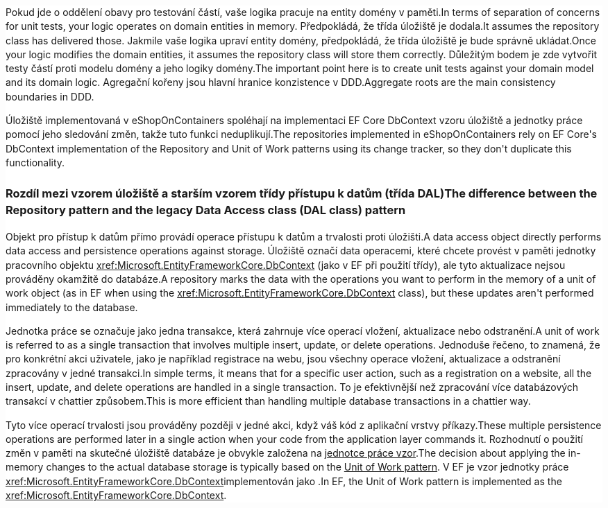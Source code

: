 <span data-ttu-id="b5b9c-157">Pokud jde o oddělení obavy pro testování částí, vaše logika pracuje na entity domény v paměti.</span><span class="sxs-lookup"><span data-stu-id="b5b9c-157">In terms of separation of concerns for unit tests, your logic operates on domain entities in memory.</span></span> <span data-ttu-id="b5b9c-158">Předpokládá, že třída úložiště je dodala.</span><span class="sxs-lookup"><span data-stu-id="b5b9c-158">It assumes the repository class has delivered those.</span></span> <span data-ttu-id="b5b9c-159">Jakmile vaše logika upraví entity domény, předpokládá, že třída úložiště je bude správně ukládat.</span><span class="sxs-lookup"><span data-stu-id="b5b9c-159">Once your logic modifies the domain entities, it assumes the repository class will store them correctly.</span></span> <span data-ttu-id="b5b9c-160">Důležitým bodem je zde vytvořit testy částí proti modelu domény a jeho logiky domény.</span><span class="sxs-lookup"><span data-stu-id="b5b9c-160">The important point here is to create unit tests against your domain model and its domain logic.</span></span> <span data-ttu-id="b5b9c-161">Agregační kořeny jsou hlavní hranice konzistence v DDD.</span><span class="sxs-lookup"><span data-stu-id="b5b9c-161">Aggregate roots are the main consistency boundaries in DDD.</span></span>

<span data-ttu-id="b5b9c-162">Úložiště implementovaná v eShopOnContainers spoléhají na implementaci EF Core DbContext vzoru úložiště a jednotky práce pomocí jeho sledování změn, takže tuto funkci neduplikují.</span><span class="sxs-lookup"><span data-stu-id="b5b9c-162">The repositories implemented in eShopOnContainers rely on EF Core's DbContext implementation of the Repository and Unit of Work patterns using its change tracker, so they don't duplicate this functionality.</span></span>

### <a name="the-difference-between-the-repository-pattern-and-the-legacy-data-access-class-dal-class-pattern"></a><span data-ttu-id="b5b9c-163">Rozdíl mezi vzorem úložiště a starším vzorem třídy přístupu k datům (třída DAL)</span><span class="sxs-lookup"><span data-stu-id="b5b9c-163">The difference between the Repository pattern and the legacy Data Access class (DAL class) pattern</span></span>

<span data-ttu-id="b5b9c-164">Objekt pro přístup k datům přímo provádí operace přístupu k datům a trvalosti proti úložišti.</span><span class="sxs-lookup"><span data-stu-id="b5b9c-164">A data access object directly performs data access and persistence operations against storage.</span></span> <span data-ttu-id="b5b9c-165">Úložiště označí data operacemi, které chcete provést v paměti jednotky pracovního objektu <xref:Microsoft.EntityFrameworkCore.DbContext> (jako v EF při použití třídy), ale tyto aktualizace nejsou prováděny okamžitě do databáze.</span><span class="sxs-lookup"><span data-stu-id="b5b9c-165">A repository marks the data with the operations you want to perform in the memory of a unit of work object (as in EF when using the <xref:Microsoft.EntityFrameworkCore.DbContext> class), but these updates aren't performed immediately to the database.</span></span>

<span data-ttu-id="b5b9c-166">Jednotka práce se označuje jako jedna transakce, která zahrnuje více operací vložení, aktualizace nebo odstranění.</span><span class="sxs-lookup"><span data-stu-id="b5b9c-166">A unit of work is referred to as a single transaction that involves multiple insert, update, or delete operations.</span></span> <span data-ttu-id="b5b9c-167">Jednoduše řečeno, to znamená, že pro konkrétní akci uživatele, jako je například registrace na webu, jsou všechny operace vložení, aktualizace a odstranění zpracovány v jedné transakci.</span><span class="sxs-lookup"><span data-stu-id="b5b9c-167">In simple terms, it means that for a specific user action, such as a registration on a website, all the insert, update, and delete operations are handled in a single transaction.</span></span> <span data-ttu-id="b5b9c-168">To je efektivnější než zpracování více databázových transakcí v chattier způsobem.</span><span class="sxs-lookup"><span data-stu-id="b5b9c-168">This is more efficient than handling multiple database transactions in a chattier way.</span></span>

<span data-ttu-id="b5b9c-169">Tyto více operací trvalosti jsou prováděny později v jedné akci, když váš kód z aplikační vrstvy příkazy.</span><span class="sxs-lookup"><span data-stu-id="b5b9c-169">These multiple persistence operations are performed later in a single action when your code from the application layer commands it.</span></span> <span data-ttu-id="b5b9c-170">Rozhodnutí o použití změn v paměti na skutečné úložiště databáze je obvykle založena na [jednotce práce vzor](https://martinfowler.com/eaaCatalog/unitOfWork.html).</span><span class="sxs-lookup"><span data-stu-id="b5b9c-170">The decision about applying the in-memory changes to the actual database storage is typically based on the [Unit of Work pattern](https://martinfowler.com/eaaCatalog/unitOfWork.html).</span></span> <span data-ttu-id="b5b9c-171">V EF je vzor jednotky práce <xref:Microsoft.EntityFrameworkCore.DbContext>implementován jako .</span><span class="sxs-lookup"><span data-stu-id="b5b9c-171">In EF, the Unit of Work pattern is implemented as the <xref:Microsoft.EntityFrameworkCore.DbContext>.</span></span>
